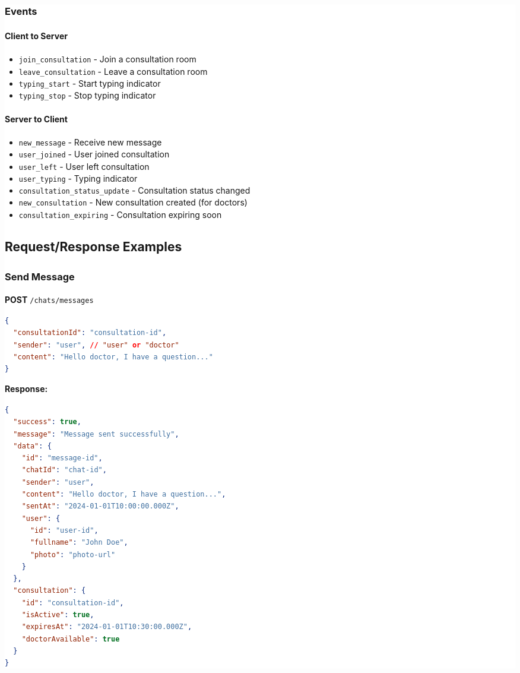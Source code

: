 ### Events

#### Client to Server

- `join_consultation` - Join a consultation room
- `leave_consultation` - Leave a consultation room
- `typing_start` - Start typing indicator
- `typing_stop` - Stop typing indicator

#### Server to Client

- `new_message` - Receive new message
- `user_joined` - User joined consultation
- `user_left` - User left consultation
- `user_typing` - Typing indicator
- `consultation_status_update` - Consultation status changed
- `new_consultation` - New consultation created (for doctors)
- `consultation_expiring` - Consultation expiring soon

## Request/Response Examples

### Send Message

**POST** `/chats/messages`

```json
{
  "consultationId": "consultation-id",
  "sender": "user", // "user" or "doctor"
  "content": "Hello doctor, I have a question..."
}
```

**Response:**

```json
{
  "success": true,
  "message": "Message sent successfully",
  "data": {
    "id": "message-id",
    "chatId": "chat-id",
    "sender": "user",
    "content": "Hello doctor, I have a question...",
    "sentAt": "2024-01-01T10:00:00.000Z",
    "user": {
      "id": "user-id",
      "fullname": "John Doe",
      "photo": "photo-url"
    }
  },
  "consultation": {
    "id": "consultation-id",
    "isActive": true,
    "expiresAt": "2024-01-01T10:30:00.000Z",
    "doctorAvailable": true
  }
}
```
